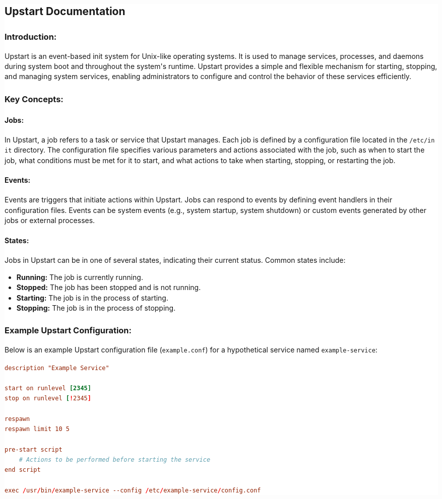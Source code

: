 ## Upstart Documentation

### Introduction:

Upstart is an event-based init system for Unix-like operating systems. It is used to manage services, processes, and daemons during system boot and throughout the system's runtime. Upstart provides a simple and flexible mechanism for starting, stopping, and managing system services, enabling administrators to configure and control the behavior of these services efficiently.

### Key Concepts:

#### Jobs:

In Upstart, a job refers to a task or service that Upstart manages. Each job is defined by a configuration file located in the `/etc/init` directory. The configuration file specifies various parameters and actions associated with the job, such as when to start the job, what conditions must be met for it to start, and what actions to take when starting, stopping, or restarting the job.

#### Events:

Events are triggers that initiate actions within Upstart. Jobs can respond to events by defining event handlers in their configuration files. Events can be system events (e.g., system startup, system shutdown) or custom events generated by other jobs or external processes.

#### States:

Jobs in Upstart can be in one of several states, indicating their current status. Common states include:

- **Running:** The job is currently running.
- **Stopped:** The job has been stopped and is not running.
- **Starting:** The job is in the process of starting.
- **Stopping:** The job is in the process of stopping.

### Example Upstart Configuration:

Below is an example Upstart configuration file (`example.conf`) for a hypothetical service named `example-service`:

```conf
description "Example Service"

start on runlevel [2345]
stop on runlevel [!2345]

respawn
respawn limit 10 5

pre-start script
    # Actions to be performed before starting the service
end script

exec /usr/bin/example-service --config /etc/example-service/config.conf
```
